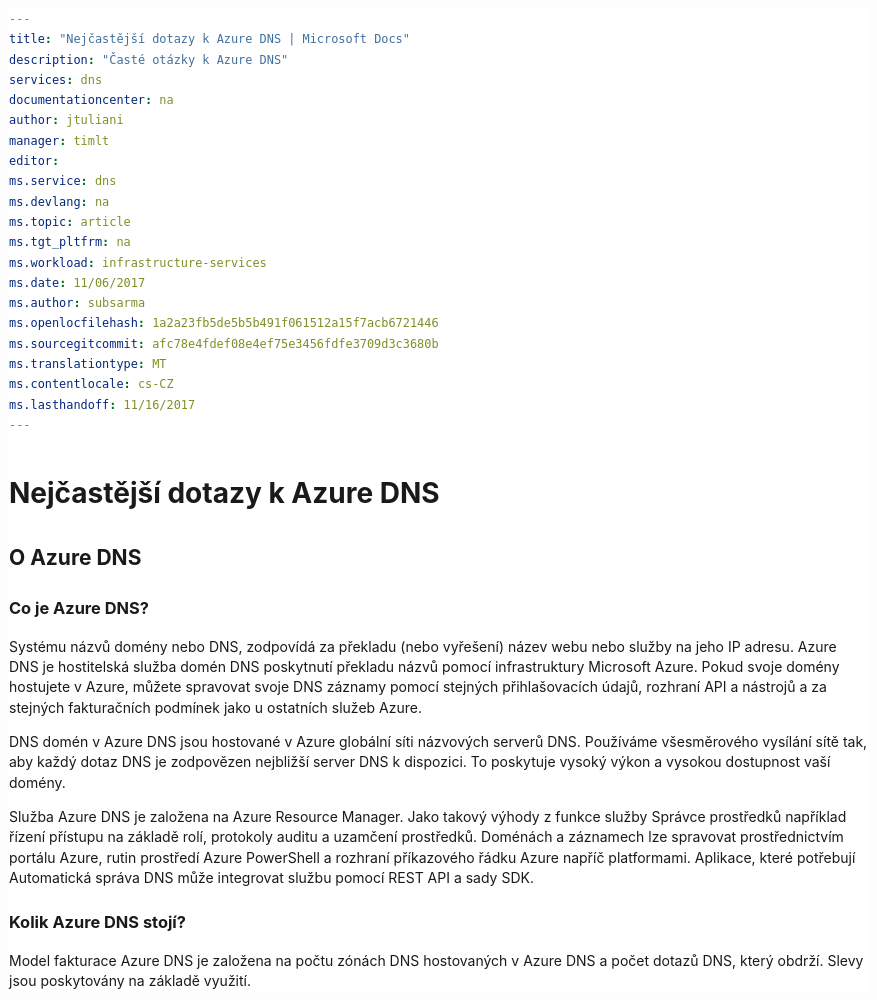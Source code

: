 ```yaml
---
title: "Nejčastější dotazy k Azure DNS | Microsoft Docs"
description: "Časté otázky k Azure DNS"
services: dns
documentationcenter: na
author: jtuliani
manager: timlt
editor: 
ms.service: dns
ms.devlang: na
ms.topic: article
ms.tgt_pltfrm: na
ms.workload: infrastructure-services
ms.date: 11/06/2017
ms.author: subsarma
ms.openlocfilehash: 1a2a23fb5de5b5b491f061512a15f7acb6721446
ms.sourcegitcommit: afc78e4fdef08e4ef75e3456fdfe3709d3c3680b
ms.translationtype: MT
ms.contentlocale: cs-CZ
ms.lasthandoff: 11/16/2017
---
```

# <a name="azure-dns-faq"></a>Nejčastější dotazy k Azure DNS

## <a name="about-azure-dns"></a>O Azure DNS

### <a name="what-is-azure-dns"></a>Co je Azure DNS?

Systému názvů domény nebo DNS, zodpovídá za překladu (nebo vyřešení) název webu nebo služby na jeho IP adresu. Azure DNS je hostitelská služba domén DNS poskytnutí překladu názvů pomocí infrastruktury Microsoft Azure. Pokud svoje domény hostujete v Azure, můžete spravovat svoje DNS záznamy pomocí stejných přihlašovacích údajů, rozhraní API a nástrojů a za stejných fakturačních podmínek jako u ostatních služeb Azure.

DNS domén v Azure DNS jsou hostované v Azure globální síti názvových serverů DNS. Používáme všesměrového vysílání sítě tak, aby každý dotaz DNS je zodpovězen nejbližší server DNS k dispozici. To poskytuje vysoký výkon a vysokou dostupnost vaší domény.

Služba Azure DNS je založena na Azure Resource Manager. Jako takový výhody z funkce služby Správce prostředků například řízení přístupu na základě rolí, protokoly auditu a uzamčení prostředků. Doménách a záznamech lze spravovat prostřednictvím portálu Azure, rutin prostředí Azure PowerShell a rozhraní příkazového řádku Azure napříč platformami. Aplikace, které potřebují Automatická správa DNS může integrovat službu pomocí REST API a sady SDK.

### <a name="how-much-does-azure-dns-cost"></a>Kolik Azure DNS stojí?

Model fakturace Azure DNS je založena na počtu zónách DNS hostovaných v Azure DNS a počet dotazů DNS, který obdrží. Slevy jsou poskytovány na základě využití.
